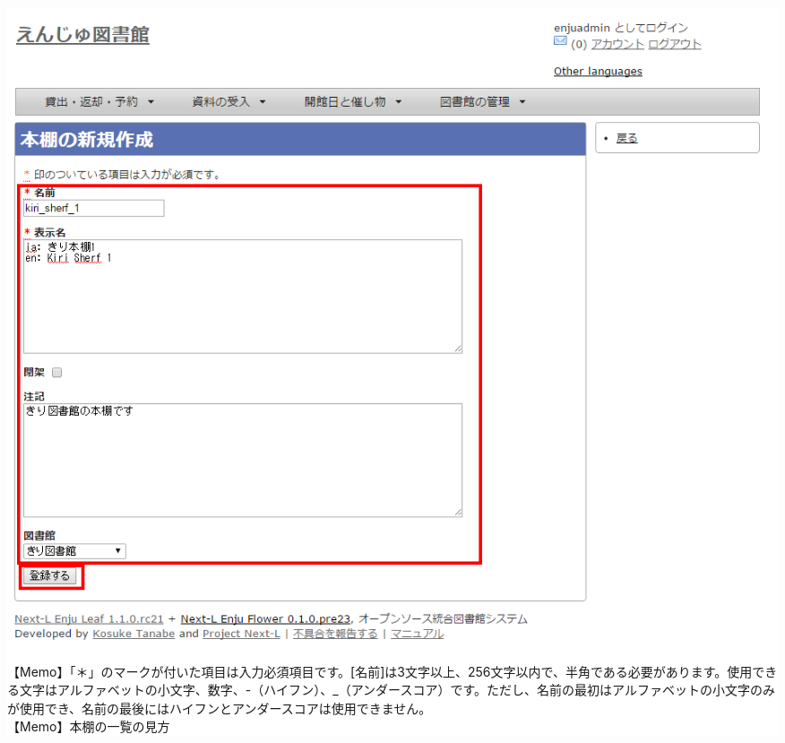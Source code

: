 ![本棚の作成](assets/images/image_initial_024.png)

<div class="alert alert-info memo">
【Memo】「＊」のマークが付いた項目は入力必須項目です。[名前]は3文字以上、256文字以内で、半角である必要があります。使用できる文字はアルファベットの小文字、数字、-（ハイフン）、_（アンダースコア）です。ただし、名前の最初はアルファベットの小文字のみが使用でき、名前の最後にはハイフンとアンダースコアは使用できません。 
 </div>

<div class="alert alert-info" markdown="1">
【Memo】本棚の一覧の見方
